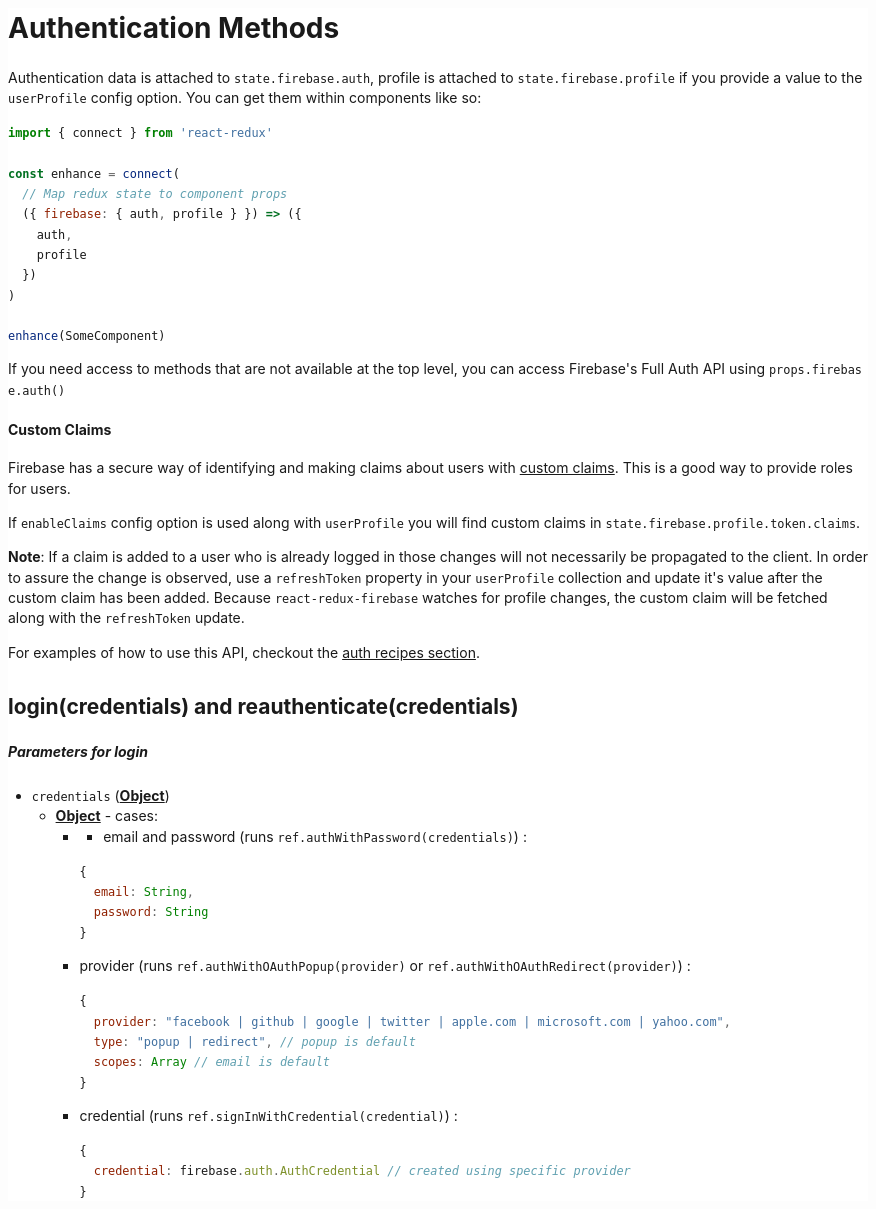 # Authentication Methods

Authentication data is attached to `state.firebase.auth`, profile is attached to `state.firebase.profile` if you provide a value to the `userProfile` config option. You can get them within components like so:

```js
import { connect } from 'react-redux'

const enhance = connect(
  // Map redux state to component props
  ({ firebase: { auth, profile } }) => ({
    auth,
    profile
  })
)

enhance(SomeComponent)
```

If you need access to methods that are not available at the top level, you can access Firebase's Full Auth API using `props.firebase.auth()`

#### Custom Claims

Firebase has a secure way of identifying and making claims about users with [custom claims](https://firebase.google.com/docs/auth/admin/custom-claims). This is a good way to provide roles for users.

If `enableClaims` config option is used along with `userProfile` you will find custom claims in `state.firebase.profile.token.claims`.

**Note**: If a claim is added to a user who is already logged in those changes will not necessarily be propagated to the client. In order to assure the change is observed, use a `refreshToken` property in your `userProfile` collection and update it's value after the custom claim has been added. Because `react-redux-firebase` watches for profile changes, the custom claim will be fetched along with the `refreshToken` update.

For examples of how to use this API, checkout the [auth recipes section](/docs/recipes/auth.html).

## login(credentials) and reauthenticate(credentials)

##### Parameters for login

- `credentials` ([**Object**][object-url])
  - [**Object**][object-url] - cases:
    - - email and password (runs `ref.authWithPassword(credentials)`) :
      ```js
      {
        email: String,
        password: String
      }
      ```
    - provider (runs `ref.authWithOAuthPopup(provider)` or `ref.authWithOAuthRedirect(provider)`) :
      ```js
      {
        provider: "facebook | github | google | twitter | apple.com | microsoft.com | yahoo.com",
        type: "popup | redirect", // popup is default
        scopes: Array // email is default
      }
      ```
    - credential (runs `ref.signInWithCredential(credential)`) :
      ```js
      {
        credential: firebase.auth.AuthCredential // created using specific provider
      }

[promise-url]: https://developer.mozilla.org/en-US/docs/Web/JavaScript/Reference/Global_Objects/Promise
[string-url]: https://developer.mozilla.org/en-US/docs/Web/JavaScript/Reference/Global_Objects/String
[object-url]: https://developer.mozilla.org/en-US/docs/Web/JavaScript/Reference/Global_Objects/Object
[firebase-app-verifier]: https://firebase.google.com/docs/reference/js/firebase.auth.ApplicationVerifier.html